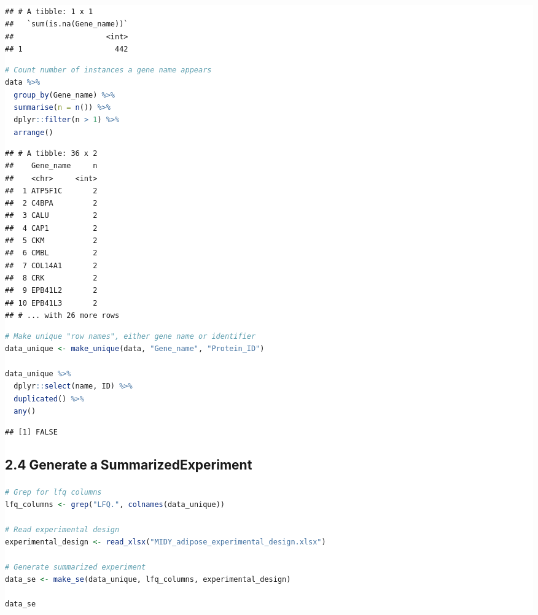 ```
## # A tibble: 1 x 1
##   `sum(is.na(Gene_name))`
##                     <int>
## 1                     442
```

```r
# Count number of instances a gene name appears
data %>%
  group_by(Gene_name) %>%
  summarise(n = n()) %>%
  dplyr::filter(n > 1) %>%
  arrange()
```

```
## # A tibble: 36 x 2
##    Gene_name     n
##    <chr>     <int>
##  1 ATP5F1C       2
##  2 C4BPA         2
##  3 CALU          2
##  4 CAP1          2
##  5 CKM           2
##  6 CMBL          2
##  7 COL14A1       2
##  8 CRK           2
##  9 EPB41L2       2
## 10 EPB41L3       2
## # ... with 26 more rows
```

```r
# Make unique "row names", either gene name or identifier
data_unique <- make_unique(data, "Gene_name", "Protein_ID")

data_unique %>%
  dplyr::select(name, ID) %>% 
  duplicated() %>%
  any()
```

```
## [1] FALSE
```

## 2.4 Generate a SummarizedExperiment


```r
# Grep for lfq columns
lfq_columns <- grep("LFQ.", colnames(data_unique))

# Read experimental design
experimental_design <- read_xlsx("MIDY_adipose_experimental_design.xlsx")

# Generate summarized experiment
data_se <- make_se(data_unique, lfq_columns, experimental_design)

data_se
```

